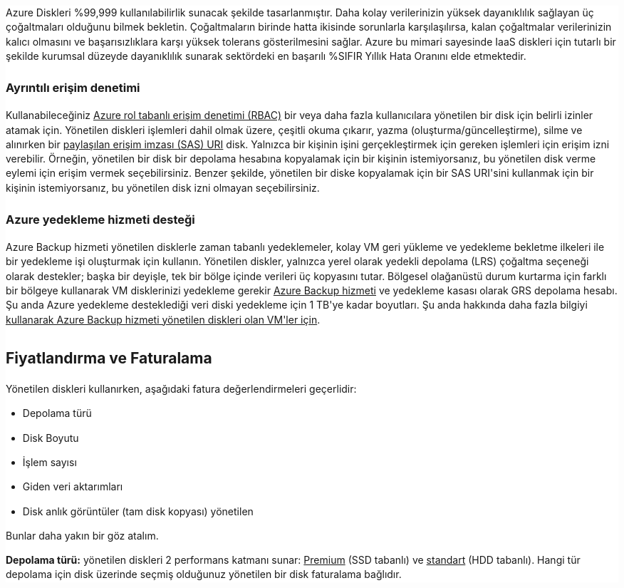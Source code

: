 Azure Diskleri %99,999 kullanılabilirlik sunacak şekilde tasarlanmıştır. Daha kolay verilerinizin yüksek dayanıklılık sağlayan üç çoğaltmaları olduğunu bilmek bekletin. Çoğaltmaların birinde hatta ikisinde sorunlarla karşılaşılırsa, kalan çoğaltmalar verilerinizin kalıcı olmasını ve başarısızlıklara karşı yüksek tolerans gösterilmesini sağlar. Azure bu mimari sayesinde IaaS diskleri için tutarlı bir şekilde kurumsal düzeyde dayanıklılık sunarak sektördeki en başarılı %SIFIR Yıllık Hata Oranını elde etmektedir. 

### <a name="granular-access-control"></a>Ayrıntılı erişim denetimi

Kullanabileceğiniz [Azure rol tabanlı erişim denetimi (RBAC)](../articles/active-directory/role-based-access-control-what-is.md) bir veya daha fazla kullanıcılara yönetilen bir disk için belirli izinler atamak için. Yönetilen diskleri işlemleri dahil olmak üzere, çeşitli okuma çıkarır, yazma (oluşturma/güncelleştirme), silme ve alınırken bir [paylaşılan erişim imzası (SAS) URI](../articles/storage/common/storage-dotnet-shared-access-signature-part-1.md) disk. Yalnızca bir kişinin işini gerçekleştirmek için gereken işlemleri için erişim izni verebilir. Örneğin, yönetilen bir disk bir depolama hesabına kopyalamak için bir kişinin istemiyorsanız, bu yönetilen disk verme eylemi için erişim vermek seçebilirsiniz. Benzer şekilde, yönetilen bir diske kopyalamak için bir SAS URI'sini kullanmak için bir kişinin istemiyorsanız, bu yönetilen disk izni olmayan seçebilirsiniz.

### <a name="azure-backup-service-support"></a>Azure yedekleme hizmeti desteği
Azure Backup hizmeti yönetilen disklerle zaman tabanlı yedeklemeler, kolay VM geri yükleme ve yedekleme bekletme ilkeleri ile bir yedekleme işi oluşturmak için kullanın. Yönetilen diskler, yalnızca yerel olarak yedekli depolama (LRS) çoğaltma seçeneği olarak destekler; başka bir deyişle, tek bir bölge içinde verileri üç kopyasını tutar. Bölgesel olağanüstü durum kurtarma için farklı bir bölgeye kullanarak VM disklerinizi yedekleme gerekir [Azure Backup hizmeti](../articles/backup/backup-introduction-to-azure-backup.md) ve yedekleme kasası olarak GRS depolama hesabı. Şu anda Azure yedekleme desteklediği veri diski yedekleme için 1 TB'ye kadar boyutları. Şu anda hakkında daha fazla bilgiyi [kullanarak Azure Backup hizmeti yönetilen diskleri olan VM'ler için](../articles/backup/backup-introduction-to-azure-backup.md#using-managed-disk-vms-with-azure-backup).

## <a name="pricing-and-billing"></a>Fiyatlandırma ve Faturalama

Yönetilen diskleri kullanırken, aşağıdaki fatura değerlendirmeleri geçerlidir:
* Depolama türü

* Disk Boyutu

* İşlem sayısı

* Giden veri aktarımları

* Disk anlık görüntüler (tam disk kopyası) yönetilen

Bunlar daha yakın bir göz atalım.

**Depolama türü:** yönetilen diskleri 2 performans katmanı sunar: [Premium](../articles/virtual-machines/windows/premium-storage.md) (SSD tabanlı) ve [standart](../articles/virtual-machines/windows/standard-storage.md) (HDD tabanlı). Hangi tür depolama için disk üzerinde seçmiş olduğunuz yönetilen bir disk faturalama bağlıdır.

